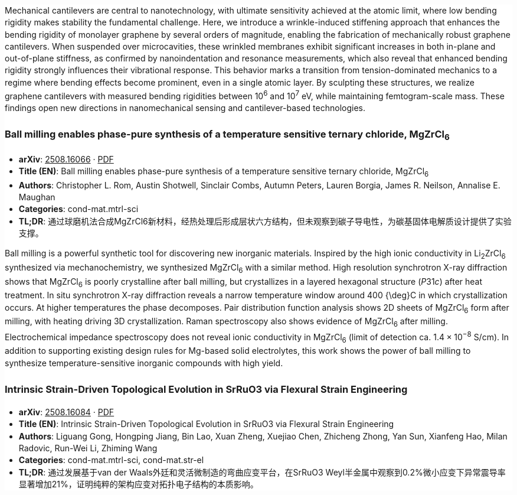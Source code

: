 Mechanical cantilevers are central to nanotechnology, with ultimate
sensitivity achieved at the atomic limit, where low bending rigidity makes
stability the fundamental challenge. Here, we introduce a wrinkle-induced
stiffening approach that enhances the bending rigidity of monolayer graphene by
several orders of magnitude, enabling the fabrication of mechanically robust
graphene cantilevers. When suspended over microcavities, these wrinkled
membranes exhibit significant increases in both in-plane and out-of-plane
stiffness, as confirmed by nanoindentation and resonance measurements, which
also reveal that enhanced bending rigidity strongly influences their
vibrational response. This behavior marks a transition from tension-dominated
mechanics to a regime where bending effects become prominent, even in a single
atomic layer. By sculpting these structures, we realize graphene cantilevers
with measured bending rigidities between $10^6$ and $10^7$ eV, while
maintaining femtogram-scale mass. These findings open new directions in
nanomechanical sensing and cantilever-based technologies.

### Ball milling enables phase-pure synthesis of a temperature sensitive ternary chloride, MgZrCl$_6$
- **arXiv**: [2508.16066](https://arxiv.org/abs/2508.16066)  ·  [PDF](https://arxiv.org/pdf/2508.16066.pdf)
- **Title (EN)**: Ball milling enables phase-pure synthesis of a temperature sensitive ternary chloride, MgZrCl$_6$
- **Authors**: Christopher L. Rom, Austin Shotwell, Sinclair Combs, Autumn Peters, Lauren Borgia, James R. Neilson, Annalise E. Maughan
- **Categories**: cond-mat.mtrl-sci
- **TL;DR**: 通过球磨机法合成MgZrCl6新材料，经热处理后形成层状六方结构，但未观察到碳子导电性，为碳基固体电解质设计提供了实验支撑。

Ball milling is a powerful synthetic tool for discovering new inorganic
materials. Inspired by the high ionic conductivity in Li$_2$ZrCl$_6$
synthesized via mechanochemistry, we synthesized MgZrCl$_6$ with a similar
method. High resolution synchrotron X-ray diffraction shows that MgZrCl$_6$ is
poorly crystalline after ball milling, but crystallizes in a layered hexagonal
structure ($P31c$) after heat treatment. In situ synchrotron X-ray diffraction
reveals a narrow temperature window around 400 {\deg}C in which crystallization
occurs. At higher temperatures the phase decomposes. Pair distribution function
analysis shows 2D sheets of MgZrCl$_6$ form after milling, with heating driving
3D crystallization. Raman spectroscopy also shows evidence of MgZrCl$_6$ after
milling. Electrochemical impedance spectroscopy does not reveal ionic
conductivity in MgZrCl$_6$ (limit of detection ca. $1.4 \times 10^{-8}$ S/cm).
In addition to supporting existing design rules for Mg-based solid
electrolytes, this work shows the power of ball milling to synthesize
temperature-sensitive inorganic compounds with high yield.

### Intrinsic Strain-Driven Topological Evolution in SrRuO3 via Flexural Strain Engineering
- **arXiv**: [2508.16084](https://arxiv.org/abs/2508.16084)  ·  [PDF](https://arxiv.org/pdf/2508.16084.pdf)
- **Title (EN)**: Intrinsic Strain-Driven Topological Evolution in SrRuO3 via Flexural Strain Engineering
- **Authors**: Liguang Gong, Hongping Jiang, Bin Lao, Xuan Zheng, Xuejiao Chen, Zhicheng Zhong, Yan Sun, Xianfeng Hao, Milan Radovic, Run-Wei Li, Zhiming Wang
- **Categories**: cond-mat.mtrl-sci, cond-mat.str-el
- **TL;DR**: 通过发展基于van der Waals外廷和灵活微制造的弯曲应变平台，在SrRuO3 Weyl半金属中观察到0.2%微小应变下异常震导率显著增加21%，证明纯粹的架构应变对拓扑电子结构的本质影响。
